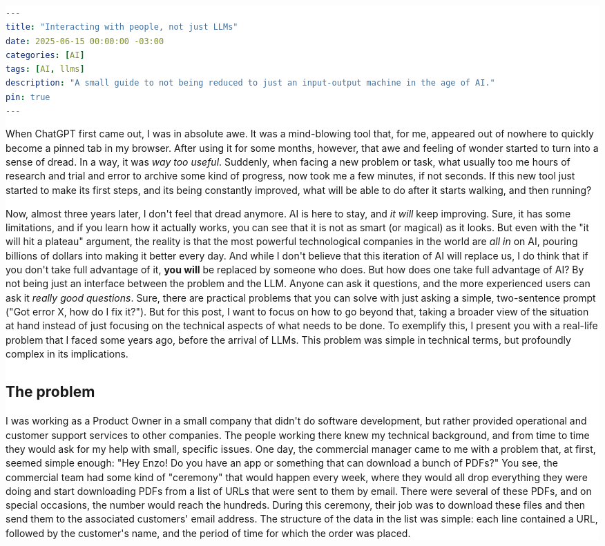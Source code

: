```yaml
---
title: "Interacting with people, not just LLMs"
date: 2025-06-15 00:00:00 -03:00
categories: [AI]
tags: [AI, llms]
description: "A small guide to not being reduced to just an input-output machine in the age of AI."
pin: true
---
```


When ChatGPT first came out, I was in absolute awe. It was a mind-blowing tool that, for me, appeared out of nowhere to quickly become a pinned tab in my browser.
After using it for some months, however, that awe and feeling of wonder started to turn into a sense of dread. In a way, it was _way too useful_.
Suddenly, when facing a new problem or task, what usually too me hours of research and trial and error to archive some kind of progress, now took me a few minutes, if not seconds.
If this new tool just started to make its first steps, and its being constantly improved, what will be able to do after it starts walking, and then running?

Now, almost three years later, I don't feel that dread anymore. AI is here to stay, and *it will* keep improving. Sure, it has some limitations, and if you learn how it actually works,
you can see that it is not as smart (or magical) as it looks. But even with the "it will hit a plateau" argument, the reality is that the most powerful technological companies in the world are _all in_ on AI, pouring billions of dollars into making it better every day.
And while I don't believe that this iteration of AI will replace us, I do think that if you don't take full advantage of it, **you will** be replaced by someone who does.
But how does one take full advantage of AI? By not being just an interface between the problem and the LLM. Anyone can ask it questions, and the more experienced users can ask it _really good questions_.
Sure, there are practical problems that you can solve with just asking a simple, two-sentence prompt ("Got error X, how do I fix it?").
But for this post, I want to focus on how to go beyond that, taking a broader view of the situation at hand instead of just focusing on the technical aspects of what needs to be done.
To exemplify this, I present you with a real-life problem that I faced some years ago, before the arrival of LLMs. This problem was simple in technical terms, but profoundly complex in its implications.

## The problem

I was working as a Product Owner in a small company that didn't do software development, but rather provided operational and customer support services to other companies.
The people working there knew my technical background, and from time to time they would ask for my help with small, specific issues.
One day, the commercial manager came to me with a problem that, at first, seemed simple enough: "Hey Enzo! Do you have an app or something that can download a bunch of PDFs?"
You see, the commercial team had some kind of "ceremony" that would happen every week, where they would all drop everything they were doing and start downloading PDFs from a list of URLs that were sent to them by email.
There were several of these PDFs, and on special occasions, the number would reach the hundreds. During this ceremony, their job was to download these files and then send them to the associated customers' email address.
The structure of the data in the list was simple: each line contained a URL, followed by the customer's name, and the period of time for which the order was placed.
